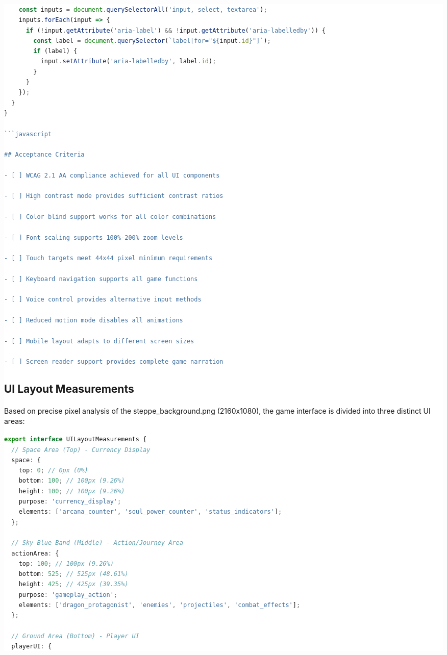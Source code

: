 ````typescript
    const inputs = document.querySelectorAll('input, select, textarea');
    inputs.forEach(input => {
      if (!input.getAttribute('aria-label') && !input.getAttribute('aria-labelledby')) {
        const label = document.querySelector(`label[for="${input.id}"]`);
        if (label) {
          input.setAttribute('aria-labelledby', label.id);
        }
      }
    });
  }
}

```javascript

## Acceptance Criteria

- [ ] WCAG 2.1 AA compliance achieved for all UI components

- [ ] High contrast mode provides sufficient contrast ratios

- [ ] Color blind support works for all color combinations

- [ ] Font scaling supports 100%-200% zoom levels

- [ ] Touch targets meet 44x44 pixel minimum requirements

- [ ] Keyboard navigation supports all game functions

- [ ] Voice control provides alternative input methods

- [ ] Reduced motion mode disables all animations

- [ ] Mobile layout adapts to different screen sizes

- [ ] Screen reader support provides complete game narration
````

## UI Layout Measurements

Based on precise pixel analysis of the steppe_background.png (2160x1080), the game interface is divided into three distinct UI areas:

```typescript
export interface UILayoutMeasurements {
  // Space Area (Top) - Currency Display
  space: {
    top: 0; // 0px (0%)
    bottom: 100; // 100px (9.26%)
    height: 100; // 100px (9.26%)
    purpose: 'currency_display';
    elements: ['arcana_counter', 'soul_power_counter', 'status_indicators'];
  };

  // Sky Blue Band (Middle) - Action/Journey Area
  actionArea: {
    top: 100; // 100px (9.26%)
    bottom: 525; // 525px (48.61%)
    height: 425; // 425px (39.35%)
    purpose: 'gameplay_action';
    elements: ['dragon_protagonist', 'enemies', 'projectiles', 'combat_effects'];
  };

  // Ground Area (Bottom) - Player UI
  playerUI: {
```